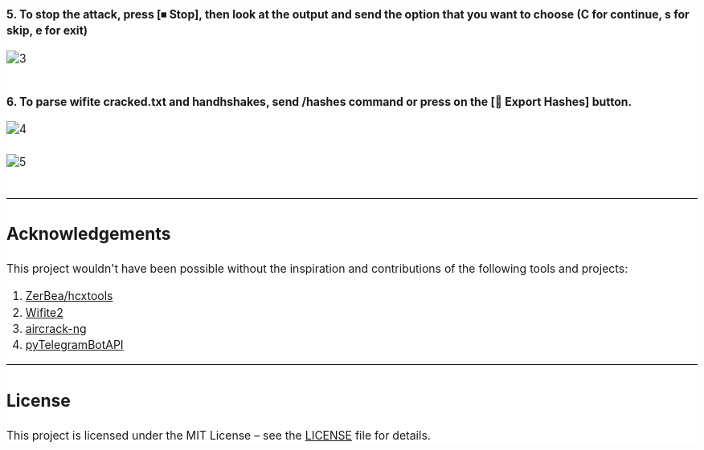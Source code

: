 **5. To stop the attack, press **[⏹ Stop]**, then look at the output and send the option that you want to choose (C for continue, s for skip, e for exit)**

<img width="500" alt="3" src="https://github.com/user-attachments/assets/caca2815-1322-412f-be39-0470c2e79cf7" /><br><br>

**6. To parse wifite cracked.txt and handhshakes, send **/hashes** command or press on the **[📄 Export Hashes]** button.**

<img width="500" alt="4" src="https://github.com/user-attachments/assets/108eb913-474b-45c0-8550-43387588fb83" /><br><br>
<img width="500" alt="5" src="https://github.com/user-attachments/assets/ce3a2465-e365-46c6-aaaf-7fb38dc54db5" /><br><br>

---
## Acknowledgements
This project wouldn't have been possible without the inspiration and contributions of the following tools and projects:

1. [ZerBea/hcxtools](https://github.com/ZerBea/hcxtools)
2. [Wifite2](https://github.com/derv82/wifite2)
3. [aircrack-ng](https://github.com/aircrack-ng/aircrack-ng)
4. [pyTelegramBotAPI](https://github.com/eternnoir/pyTelegramBotAPI)

---

## License

This project is licensed under the MIT License – see the [LICENSE](LICENSE) file for details.


